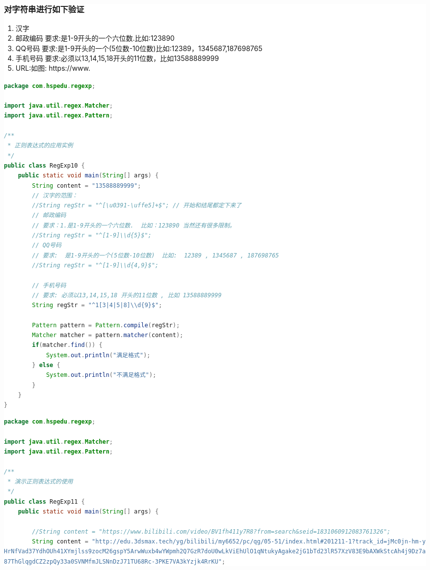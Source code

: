 ### 对字符串进行如下验证

1. 汉字
2. 邮政编码
   要求:是1-9开头的一个六位数.比如:123890
3. QQ号码
   要求:是1-9开头的一个(5位数-10位数)比如:12389，1345687,187698765
4. 手机号码
   要求:必须以13,14,15,18开头的11位数，比如13588889999
5. URL:如图: https://www.

```java
package com.hspedu.regexp;

import java.util.regex.Matcher;
import java.util.regex.Pattern;

/**
 * 正则表达式的应用实例
 */
public class RegExp10 {
    public static void main(String[] args) {
        String content = "13588889999";
        // 汉字的范围：
        //String regStr = "^[\u0391-\uffe5]+$"; // 开始和结尾都定下来了
        // 邮政编码
        // 要求：1.是1-9开头的一个六位数.  比如：123890 当然还有很多限制。
        //String regStr = "^[1-9]\\d{5}$";
        // QQ号码
        // 要求:  是1-9开头的一个(5位数-10位数)  比如:  12389 , 1345687 , 187698765
        //String regStr = "^[1-9]\\d{4,9}$";

        // 手机号码
        // 要求: 必须以13,14,15,18 开头的11位数 , 比如 13588889999
        String regStr = "^1[3|4|5|8]\\d{9}$";

        Pattern pattern = Pattern.compile(regStr);
        Matcher matcher = pattern.matcher(content);
        if(matcher.find()) {
            System.out.println("满足格式");
        } else {
            System.out.println("不满足格式");
        }
    }
}
```

```java
package com.hspedu.regexp;

import java.util.regex.Matcher;
import java.util.regex.Pattern;

/**
 * 演示正则表达式的使用
 */
public class RegExp11 {
    public static void main(String[] args) {

        //String content = "https://www.bilibili.com/video/BV1fh411y7R8?from=search&seid=1831060912083761326";
        String content = "http://edu.3dsmax.tech/yg/bilibili/my6652/pc/qg/05-51/index.html#201211-1?track_id=jMc0jn-hm-yHrNfVad37YdhOUh41XYmjlss9zocM26gspY5ArwWuxb4wYWpmh2Q7GzR7doU0wLkViEhUlO1qNtukyAgake2jG1bTd23lR57XzV83E9bAXWkStcAh4j9Dz7a87ThGlqgdCZ2zpQy33a0SVNMfmJLSNnDzJ71TU68Rc-3PKE7VA3kYzjk4RrKU";
```